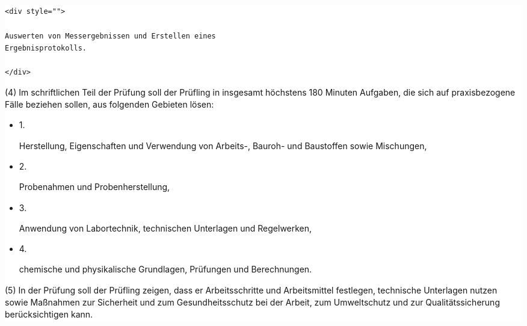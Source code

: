     <div style="">
    
    Auswerten von Messergebnissen und Erstellen eines
    Ergebnisprotokolls.
    
    </div>

</div>

<div class="jurAbsatz">

(4) Im schriftlichen Teil der Prüfung soll der Prüfling in insgesamt
höchstens 180 Minuten Aufgaben, die sich auf praxisbezogene Fälle
beziehen sollen, aus folgenden Gebieten lösen:

  - 1\.
    
    <div style="">
    
    Herstellung, Eigenschaften und Verwendung von Arbeits-, Bauroh- und
    Baustoffen sowie Mischungen,
    
    </div>

  - 2\.
    
    <div style="">
    
    Probenahmen und Probenherstellung,
    
    </div>

  - 3\.
    
    <div style="">
    
    Anwendung von Labortechnik, technischen Unterlagen und Regelwerken,
    
    </div>

  - 4\.
    
    <div style="">
    
    chemische und physikalische Grundlagen, Prüfungen und Berechnungen.
    
    </div>

</div>

<div class="jurAbsatz">

(5) In der Prüfung soll der Prüfling zeigen, dass er Arbeitsschritte und
Arbeitsmittel festlegen, technische Unterlagen nutzen sowie Maßnahmen
zur Sicherheit und zum Gesundheitsschutz bei der Arbeit, zum
Umweltschutz und zur Qualitätssicherung berücksichtigen kann.

</div>

</div>

</div>

</div>
